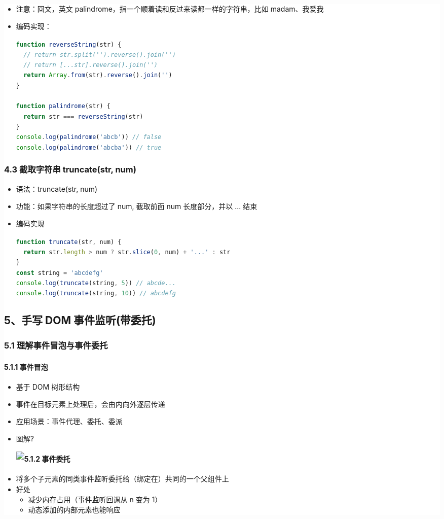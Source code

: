   - 注意：回文，英文 palindrome，指一个顺着读和反过来读都一样的字符串，比如 madam、我爱我

- 编码实现：

  ```javascript
  function reverseString(str) {
    // return str.split('').reverse().join('')
    // return [...str].reverse().join('')
    return Array.from(str).reverse().join('')
  }

  function palindrome(str) {
    return str === reverseString(str)
  }
  console.log(palindrome('abcb')) // false
  console.log(palindrome('abcba')) // true
  ```

### 4.3 截取字符串 truncate(str, num)

- 语法：truncate(str, num)

- 功能：如果字符串的长度超过了 num, 截取前面 num 长度部分，并以 ... 结束

- 编码实现

  ```javascript
  function truncate(str, num) {
    return str.length > num ? str.slice(0, num) + '...' : str
  }
  const string = 'abcdefg'
  console.log(truncate(string, 5)) // abcde...
  console.log(truncate(string, 10)) // abcdefg
  ```

## 5、手写 DOM 事件监听(带委托)

### 5.1 理解事件冒泡与事件委托

#### 5.1.1 事件冒泡

- 基于 DOM 树形结构

- 事件在目标元素上处理后，会由内向外逐层传递

- 应用场景：事件代理、委托、委派

- 图解?

  <img src='https://zxfjd3g.github.io/atguigu_utils-docs/assets/img/image-20201215141059095.a3dce0aa.png' align='left'>

#### 5.1.2 事件委托

- 将多个子元素的同类事件监听委托给（绑定在）共同的一个父组件上
- 好处
  - 减少内存占用（事件监听回调从 n 变为 1）
  - 动态添加的内部元素也能响应
